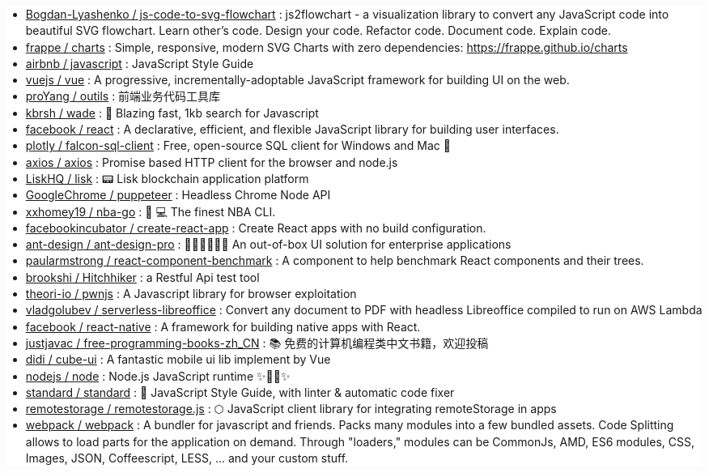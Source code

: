 - [Bogdan-Lyashenko / js-code-to-svg-flowchart](https://github.com/Bogdan-Lyashenko/js-code-to-svg-flowchart) : js2flowchart - a visualization library to convert any JavaScript code into beautiful SVG flowchart. Learn other’s code. Design your code. Refactor code. Document code. Explain code.
- [frappe / charts](https://github.com/frappe/charts) : Simple, responsive, modern SVG Charts with zero dependencies: https://frappe.github.io/charts
- [airbnb / javascript](https://github.com/airbnb/javascript) : JavaScript Style Guide
- [vuejs / vue](https://github.com/vuejs/vue) : A progressive, incrementally-adoptable JavaScript framework for building UI on the web.
- [proYang / outils](https://github.com/proYang/outils) : 前端业务代码工具库
- [kbrsh / wade](https://github.com/kbrsh/wade) : 🌊 Blazing fast, 1kb search for Javascript
- [facebook / react](https://github.com/facebook/react) : A declarative, efficient, and flexible JavaScript library for building user interfaces.
- [plotly / falcon-sql-client](https://github.com/plotly/falcon-sql-client) : Free, open-source SQL client for Windows and Mac 🔌
- [axios / axios](https://github.com/axios/axios) : Promise based HTTP client for the browser and node.js
- [LiskHQ / lisk](https://github.com/LiskHQ/lisk) : 📟 Lisk blockchain application platform
- [GoogleChrome / puppeteer](https://github.com/GoogleChrome/puppeteer) : Headless Chrome Node API
- [xxhomey19 / nba-go](https://github.com/xxhomey19/nba-go) : 🏀 💻 The finest NBA CLI.
- [facebookincubator / create-react-app](https://github.com/facebookincubator/create-react-app) : Create React apps with no build configuration.
- [ant-design / ant-design-pro](https://github.com/ant-design/ant-design-pro) : 👨🏻‍💻👩🏻‍💻 An out-of-box UI solution for enterprise applications
- [paularmstrong / react-component-benchmark](https://github.com/paularmstrong/react-component-benchmark) : A component to help benchmark React components and their trees.
- [brookshi / Hitchhiker](https://github.com/brookshi/Hitchhiker) : a Restful Api test tool
- [theori-io / pwnjs](https://github.com/theori-io/pwnjs) : A Javascript library for browser exploitation
- [vladgolubev / serverless-libreoffice](https://github.com/vladgolubev/serverless-libreoffice) : Convert any document to PDF with headless Libreoffice compiled to run on AWS Lambda
- [facebook / react-native](https://github.com/facebook/react-native) : A framework for building native apps with React.
- [justjavac / free-programming-books-zh_CN](https://github.com/justjavac/free-programming-books-zh_CN) : 📚 免费的计算机编程类中文书籍，欢迎投稿
- [didi / cube-ui](https://github.com/didi/cube-ui) : A fantastic mobile ui lib implement by Vue
- [nodejs / node](https://github.com/nodejs/node) : Node.js JavaScript runtime ✨🐢🚀✨
- [standard / standard](https://github.com/standard/standard) : 🌟 JavaScript Style Guide, with linter & automatic code fixer
- [remotestorage / remotestorage.js](https://github.com/remotestorage/remotestorage.js) : ⬡ JavaScript client library for integrating remoteStorage in apps
- [webpack / webpack](https://github.com/webpack/webpack) : A bundler for javascript and friends. Packs many modules into a few bundled assets. Code Splitting allows to load parts for the application on demand. Through "loaders," modules can be CommonJs, AMD, ES6 modules, CSS, Images, JSON, Coffeescript, LESS, ... and your custom stuff.